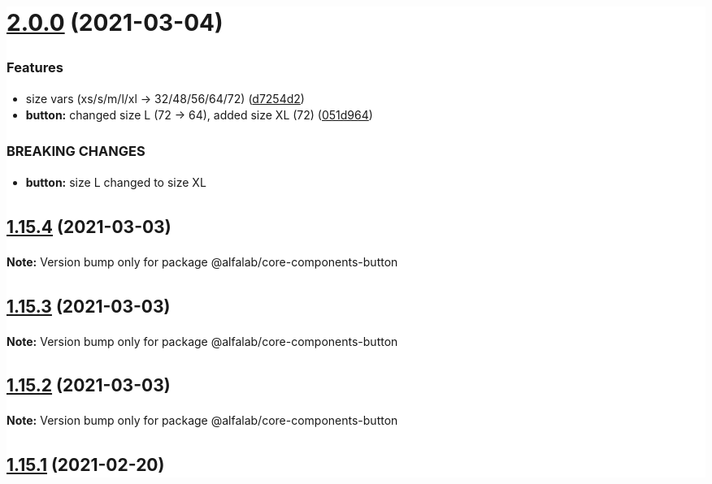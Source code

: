 



# [2.0.0](https://github.com/core-ds/core-components/compare/@alfalab/core-components-button@1.15.4...@alfalab/core-components-button@2.0.0) (2021-03-04)


### Features

* size vars (xs/s/m/l/xl → 32/48/56/64/72) ([d7254d2](https://github.com/core-ds/core-components/commit/d7254d2963106663e8f04b84bc747b38e4f57632))
* **button:** changed size L (72 → 64), added size XL (72) ([051d964](https://github.com/core-ds/core-components/commit/051d964e83fd7af3703c82facf75345eca66915b))


### BREAKING CHANGES

* **button:** size L changed to size XL





## [1.15.4](https://github.com/core-ds/core-components/compare/@alfalab/core-components-button@1.15.3...@alfalab/core-components-button@1.15.4) (2021-03-03)

**Note:** Version bump only for package @alfalab/core-components-button





## [1.15.3](https://github.com/core-ds/core-components/compare/@alfalab/core-components-button@1.15.2...@alfalab/core-components-button@1.15.3) (2021-03-03)

**Note:** Version bump only for package @alfalab/core-components-button





## [1.15.2](https://github.com/core-ds/core-components/compare/@alfalab/core-components-button@1.15.1...@alfalab/core-components-button@1.15.2) (2021-03-03)

**Note:** Version bump only for package @alfalab/core-components-button





## [1.15.1](https://github.com/core-ds/core-components/compare/@alfalab/core-components-button@1.15.0...@alfalab/core-components-button@1.15.1) (2021-02-20)
